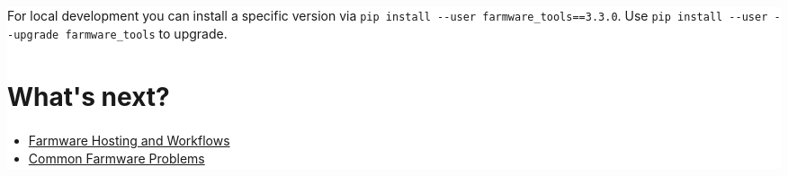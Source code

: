 For local development you can install a specific version via `pip install --user farmware_tools==3.3.0`. Use `pip install --user --upgrade farmware_tools` to upgrade.

# What's next?

 * [Farmware Hosting and Workflows](farmware/farmware-hosting-and-workflows.md)
 * [Common Farmware Problems](farmware/common-farmware-problems.md)
